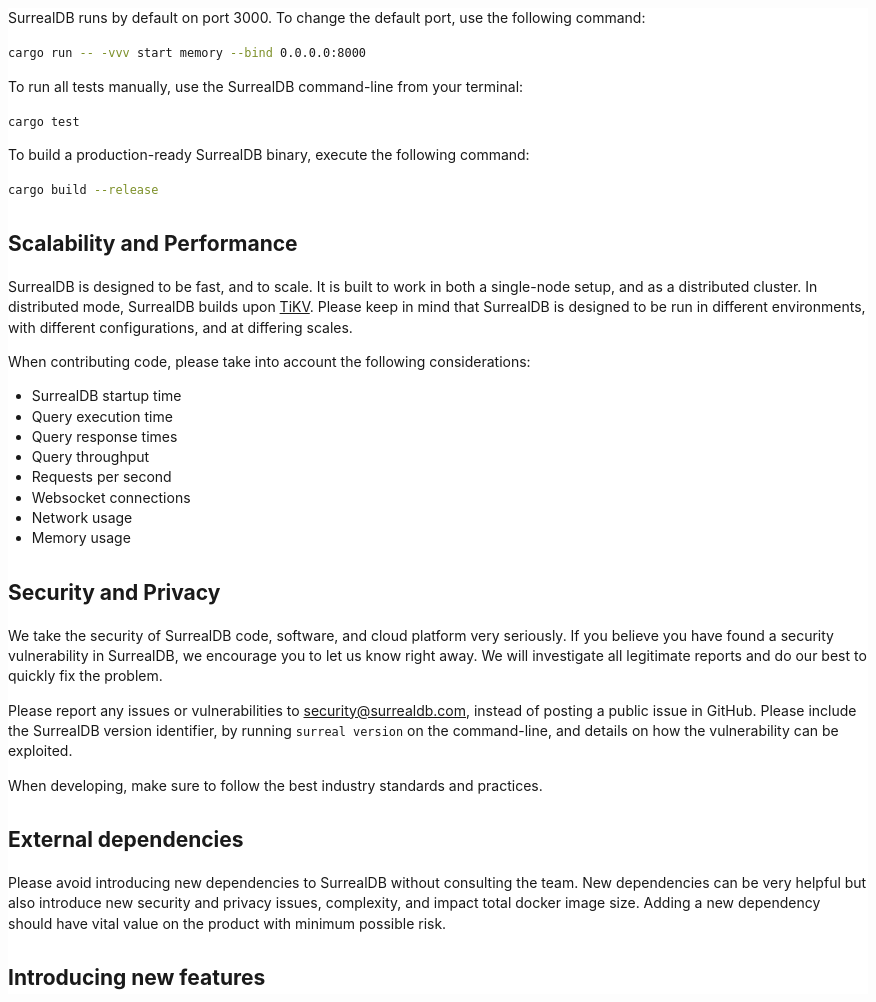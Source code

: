 SurrealDB runs by default on port 3000. To change the default port, use the following command:

```bash
cargo run -- -vvv start memory --bind 0.0.0.0:8000
```

To run all tests manually, use the SurrealDB command-line from your terminal:

```bash
cargo test
```

To build a production-ready SurrealDB binary, execute the following command:

```bash
cargo build --release
```

## Scalability and Performance

SurrealDB is designed to be fast, and to scale. It is built to work in both a single-node setup, and as a distributed cluster. In distributed mode, SurrealDB builds upon [TiKV](https://tikv.org). Please keep in mind that SurrealDB is designed to be run in different environments, with different configurations, and at differing scales.

When contributing code, please take into account the following considerations:

- SurrealDB startup time
- Query execution time
- Query response times
- Query throughput
- Requests per second
- Websocket connections
- Network usage
- Memory usage

## Security and Privacy

We take the security of SurrealDB code, software, and cloud platform very seriously. If you believe you have found a security vulnerability in SurrealDB, we encourage you to let us know right away. We will investigate all legitimate reports and do our best to quickly fix the problem.

Please report any issues or vulnerabilities to security@surrealdb.com, instead of posting a public issue in GitHub. Please include the SurrealDB version identifier, by running `surreal version` on the command-line, and details on how the vulnerability can be exploited.

When developing, make sure to follow the best industry standards and practices.

## External dependencies

Please avoid introducing new dependencies to SurrealDB without consulting the team. New dependencies can be very helpful but also introduce new security and privacy issues, complexity, and impact total docker image size. Adding a new dependency should have vital value on the product with minimum possible risk.

## Introducing new features
